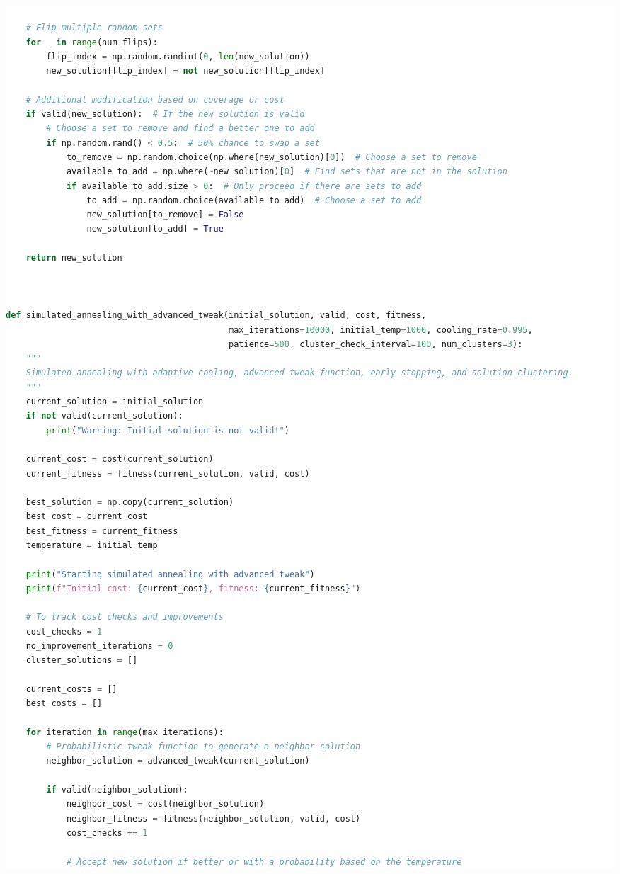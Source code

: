 ``` python
    
    # Flip multiple random sets
    for _ in range(num_flips):
        flip_index = np.random.randint(0, len(new_solution))
        new_solution[flip_index] = not new_solution[flip_index]
    
    # Additional modification based on coverage or cost
    if valid(new_solution):  # If the new solution is valid
        # Choose a set to remove and find a better one to add
        if np.random.rand() < 0.5:  # 50% chance to swap a set
            to_remove = np.random.choice(np.where(new_solution)[0])  # Choose a set to remove
            available_to_add = np.where(~new_solution)[0]  # Find sets that are not in the solution
            if available_to_add.size > 0:  # Only proceed if there are sets to add
                to_add = np.random.choice(available_to_add)  # Choose a set to add
                new_solution[to_remove] = False
                new_solution[to_add] = True
    
    return new_solution



def simulated_annealing_with_advanced_tweak(initial_solution, valid, cost, fitness,
                                            max_iterations=10000, initial_temp=1000, cooling_rate=0.995,
                                            patience=500, cluster_check_interval=100, num_clusters=3):
    """
    Simulated annealing with adaptive cooling, advanced tweak function, early stopping, and solution clustering.
    """
    current_solution = initial_solution
    if not valid(current_solution):
        print("Warning: Initial solution is not valid!")
    
    current_cost = cost(current_solution)
    current_fitness = fitness(current_solution, valid, cost)
    
    best_solution = np.copy(current_solution)
    best_cost = current_cost
    best_fitness = current_fitness
    temperature = initial_temp
    
    print("Starting simulated annealing with advanced tweak")
    print(f"Initial cost: {current_cost}, fitness: {current_fitness}")
    
    # To track cost checks and improvements
    cost_checks = 1
    no_improvement_iterations = 0
    cluster_solutions = []
    
    current_costs = []
    best_costs = []

    for iteration in range(max_iterations):
        # Probabilistic tweak function to generate a neighbor solution
        neighbor_solution = advanced_tweak(current_solution)
        
        if valid(neighbor_solution):
            neighbor_cost = cost(neighbor_solution)
            neighbor_fitness = fitness(neighbor_solution, valid, cost)
            cost_checks += 1
            
            # Accept new solution if better or with a probability based on the temperature
```